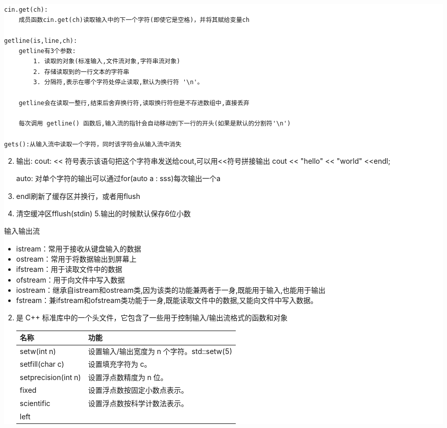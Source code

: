     cin.get(ch):
        成员函数cin.get(ch)读取输入中的下一个字符(即使它是空格)，并将其赋给变量ch

    getline(is,line,ch):
        getline有3个参数:
            1. 读取的对象(标准输入,文件流对象,字符串流对象)
            2. 存储读取到的一行文本的字符串
            3. 分隔符,表示在哪个字符处停止读取,默认为换行符 '\n'。

        getline会在读取一整行,结束后舍弃换行符,读取换行符但是不存进数组中,直接丢弃

        每次调用 getline() 函数后,输入流的指针会自动移动到下一行的开头(如果是默认的分割符'\n')

    gets():从输入流中读取一个字符，同时该字符会从输入流中消失

2. 输出:
    cout:
        &lt;&lt; 符号表示该语句把这个字符串发送给cout,可以用&lt;&lt;符号拼接输出
        cout &lt;&lt; "hello" &lt;&lt; "world" &lt;&lt;endl;
        
    auto:
        对单个字符的输出可以通过for(auto a : sss)每次输出一个a


3. endl刷新了缓存区并换行，或者用flush
4. 清空缓冲区fflush(stdin)
5.输出的时候默认保存6位小数

输入输出流
- istream：常用于接收从键盘输入的数据
- ostream：常用于将数据输出到屏幕上
- ifstream：用于读取文件中的数据
- ofstream：用于向文件中写入数据
- iostream：继承自istream和ostream类,因为该类的功能兼两者于一身,既能用于输入,也能用于输出
- fstream：兼ifstream和ofstream类功能于一身,既能读取文件中的数据,又能向文件中写入数据。
</pre>
<ol start="2">
<li><iomanip>是 C++ 标准库中的一个头文件，它包含了一些用于控制输入/输出流格式的函数和对象
<table>
<thead>
<tr>
<th>名称</th>
<th>功能</th>
</tr>
</thead>
<tbody>
<tr>
<td>setw(int n)</td>
<td>设置输入/输出宽度为 n 个字符。std::setw(5)</td>
</tr>
<tr>
<td>setfill(char c)</td>
<td>设置填充字符为 c。</td>
</tr>
<tr>
<td>setprecision(int n)</td>
<td>设置浮点数精度为 n 位。</td>
</tr>
<tr>
<td>fixed</td>
<td>设置浮点数按固定小数点表示。</td>
</tr>
<tr>
<td>scientific</td>
<td>设置浮点数按科学计数法表示。</td>
</tr>
<tr>
<td>left</td>
